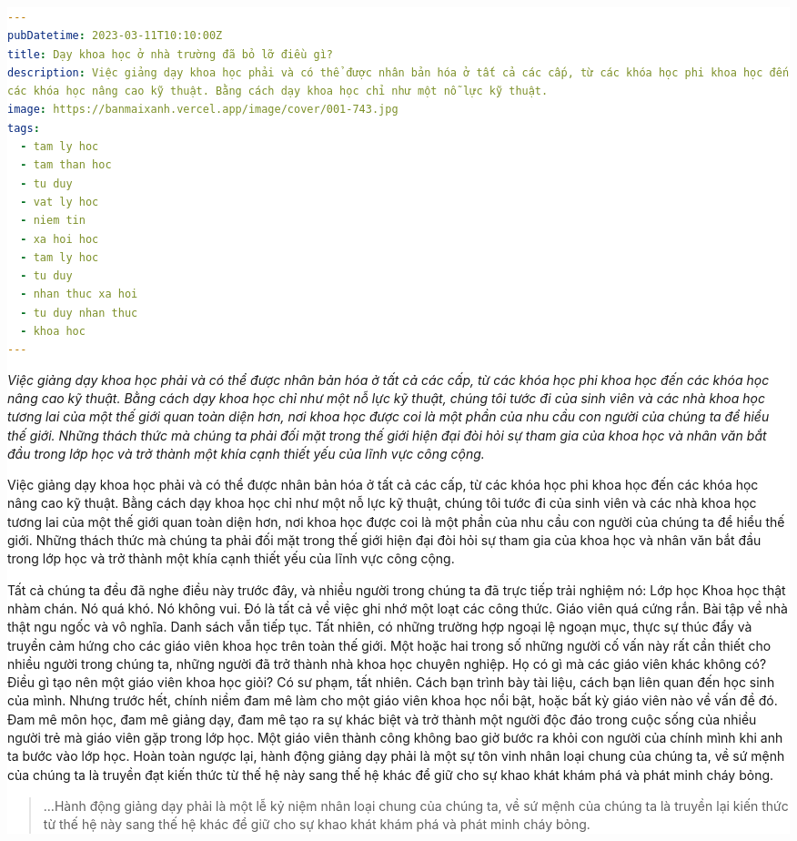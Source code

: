 ```yaml
---
pubDatetime: 2023-03-11T10:10:00Z
title: Dạy khoa học ở nhà trường đã bỏ lỡ điều gì?
description: Việc giảng dạy khoa học phải và có thể được nhân bản hóa ở tất cả các cấp, từ các khóa học phi khoa học đến các khóa học nâng cao kỹ thuật. Bằng cách dạy khoa học chỉ như một nỗ lực kỹ thuật.
image: https://banmaixanh.vercel.app/image/cover/001-743.jpg
tags:
  - tam ly hoc
  - tam than hoc
  - tu duy
  - vat ly hoc
  - niem tin
  - xa hoi hoc
  - tam ly hoc
  - tu duy
  - nhan thuc xa hoi
  - tu duy nhan thuc
  - khoa hoc
---
```


_Việc giảng dạy khoa học phải và có thể được nhân bản hóa ở tất cả các cấp, từ các khóa học phi khoa học đến các khóa học nâng cao kỹ thuật. Bằng cách dạy khoa học chỉ như một nỗ lực kỹ thuật, chúng tôi tước đi của sinh viên và các nhà khoa học tương lai của một thế giới quan toàn diện hơn, nơi khoa học được coi là một phần của nhu cầu con người của chúng ta để hiểu thế giới. Những thách thức mà chúng ta phải đối mặt trong thế giới hiện đại đòi hỏi sự tham gia của khoa học và nhân văn bắt đầu trong lớp học và trở thành một khía cạnh thiết yếu của lĩnh vực công cộng._

Việc giảng dạy khoa học phải và có thể được nhân bản hóa ở tất cả các cấp, từ các khóa học phi khoa học đến các khóa học nâng cao kỹ thuật. Bằng cách dạy khoa học chỉ như một nỗ lực kỹ thuật, chúng tôi tước đi của sinh viên và các nhà khoa học tương lai của một thế giới quan toàn diện hơn, nơi khoa học được coi là một phần của nhu cầu con người của chúng ta để hiểu thế giới. Những thách thức mà chúng ta phải đối mặt trong thế giới hiện đại đòi hỏi sự tham gia của khoa học và nhân văn bắt đầu trong lớp học và trở thành một khía cạnh thiết yếu của lĩnh vực công cộng.

Tất cả chúng ta đều đã nghe điều này trước đây, và nhiều người trong chúng ta đã trực tiếp trải nghiệm nó: Lớp học Khoa học thật nhàm chán. Nó quá khó. Nó không vui. Đó là tất cả về việc ghi nhớ một loạt các công thức. Giáo viên quá cứng rắn. Bài tập về nhà thật ngu ngốc và vô nghĩa. Danh sách vẫn tiếp tục. Tất nhiên, có những trường hợp ngoại lệ ngoạn mục, thực sự thúc đẩy và truyền cảm hứng cho các giáo viên khoa học trên toàn thế giới. Một hoặc hai trong số những người cố vấn này rất cần thiết cho nhiều người trong chúng ta, những người đã trở thành nhà khoa học chuyên nghiệp. Họ có gì mà các giáo viên khác không có? Điều gì tạo nên một giáo viên khoa học giỏi? Có sư phạm, tất nhiên. Cách bạn trình bày tài liệu, cách bạn liên quan đến học sinh của mình. Nhưng trước hết, chính niềm đam mê làm cho một giáo viên khoa học nổi bật, hoặc bất kỳ giáo viên nào về vấn đề đó. Đam mê môn học, đam mê giảng dạy, đam mê tạo ra sự khác biệt và trở thành một người độc đáo trong cuộc sống của nhiều người trẻ mà giáo viên gặp trong lớp học. Một giáo viên thành công không bao giờ bước ra khỏi con người của chính mình khi anh ta bước vào lớp học. Hoàn toàn ngược lại, hành động giảng dạy phải là một sự tôn vinh nhân loại chung của chúng ta, về sứ mệnh của chúng ta là truyền đạt kiến thức từ thế hệ này sang thế hệ khác để giữ cho sự khao khát khám phá và phát minh cháy bỏng.

>…Hành động giảng dạy phải là một lễ kỷ niệm nhân loại chung của chúng ta, về sứ mệnh của chúng ta là truyền lại kiến thức từ thế hệ này sang thế hệ khác để giữ cho sự khao khát khám phá và phát minh cháy bỏng.

